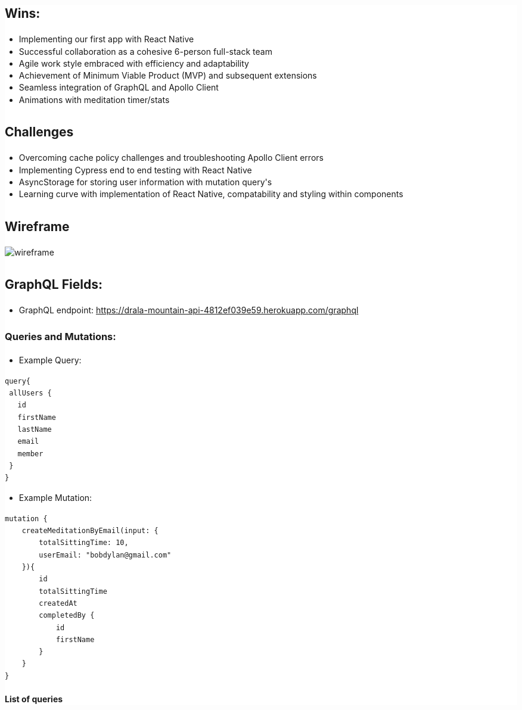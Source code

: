 ## Wins:
- Implementing our first app with React Native
- Successful collaboration as a cohesive 6-person full-stack team
- Agile work style embraced with efficiency and adaptability
- Achievement of Minimum Viable Product (MVP) and subsequent extensions
- Seamless integration of GraphQL and Apollo Client
- Animations with meditation timer/stats
  
## Challenges
- Overcoming cache policy challenges and troubleshooting Apollo Client errors
- Implementing Cypress end to end testing with React Native
- AsyncStorage for storing user information with mutation query's
- Learning curve with implementation of React Native, compatability and styling within components
  
## Wireframe

![wireframe](https://github.com/Drala-Mountain-Center-App/dmc_front_end/assets/115356592/c108f538-8916-48eb-a887-84256e8810eb)

## GraphQL Fields: 
* GraphQL endpoint: https://drala-mountain-api-4812ef039e59.herokuapp.com/graphql

### Queries and Mutations:
* Example Query:
```
query{
 allUsers {
   id
   firstName
   lastName
   email
   member
 }
}
```

* Example Mutation:
```
mutation {
    createMeditationByEmail(input: {
        totalSittingTime: 10,
        userEmail: "bobdylan@gmail.com"
    }){
        id
        totalSittingTime
        createdAt
        completedBy {
            id
            firstName
        }
    }
}
```
#### List of queries
